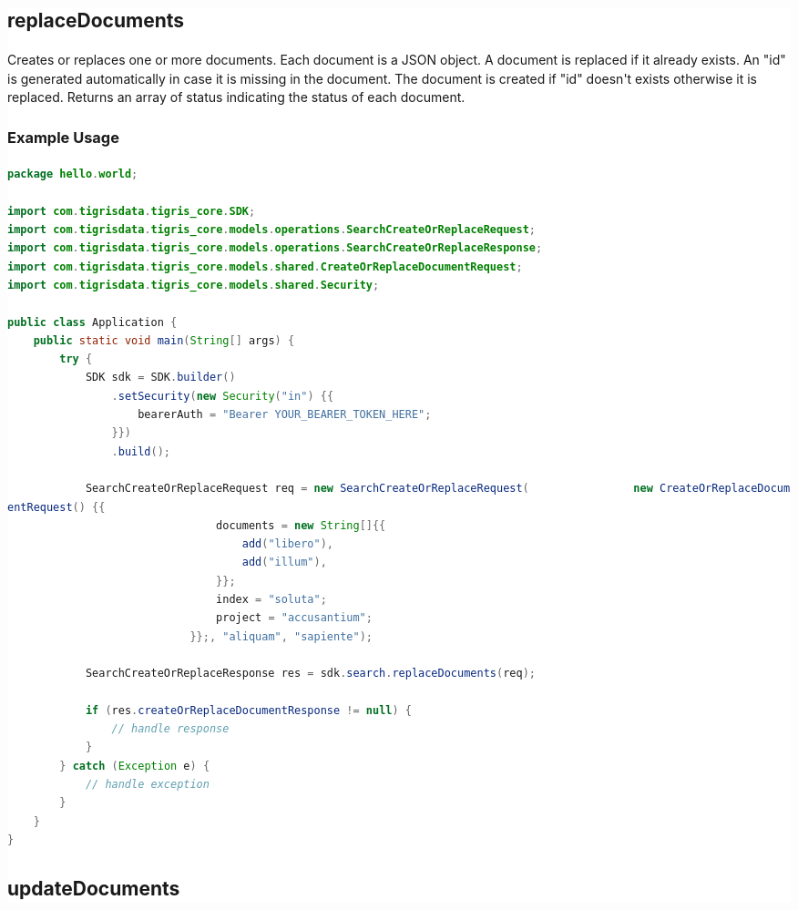 ## replaceDocuments

Creates or replaces one or more documents. Each document is a JSON object. A document is replaced
 if it already exists. An "id" is generated automatically in case it is missing in the document. The
 document is created if "id" doesn't exists otherwise it is replaced. Returns an array of status indicating
 the status of each document.

### Example Usage

```java
package hello.world;

import com.tigrisdata.tigris_core.SDK;
import com.tigrisdata.tigris_core.models.operations.SearchCreateOrReplaceRequest;
import com.tigrisdata.tigris_core.models.operations.SearchCreateOrReplaceResponse;
import com.tigrisdata.tigris_core.models.shared.CreateOrReplaceDocumentRequest;
import com.tigrisdata.tigris_core.models.shared.Security;

public class Application {
    public static void main(String[] args) {
        try {
            SDK sdk = SDK.builder()
                .setSecurity(new Security("in") {{
                    bearerAuth = "Bearer YOUR_BEARER_TOKEN_HERE";
                }})
                .build();

            SearchCreateOrReplaceRequest req = new SearchCreateOrReplaceRequest(                new CreateOrReplaceDocumentRequest() {{
                                documents = new String[]{{
                                    add("libero"),
                                    add("illum"),
                                }};
                                index = "soluta";
                                project = "accusantium";
                            }};, "aliquam", "sapiente");            

            SearchCreateOrReplaceResponse res = sdk.search.replaceDocuments(req);

            if (res.createOrReplaceDocumentResponse != null) {
                // handle response
            }
        } catch (Exception e) {
            // handle exception
        }
    }
}
```

## updateDocuments
